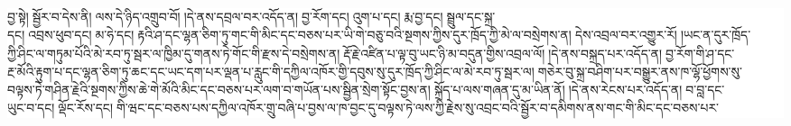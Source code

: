   
བྱ་སྟེ། སྦྱོར་བ་དེས་ནི། ལས་དེ་ཉིད་འགྲུབ་བོ། །དེ་ནས་དབྲལ་བར་འདོད་ན། བྱ་རོག་དང། འུག་པ་དང། རྨ་བྱ་དང། སྦྲུལ་དང་སྐྲ་  
དང། འབྲས་ཕུབ་དང། མ་ཧེ་དང། རྟའི་ཤ་དང་ལྷན་ཅིག་ཏུ་གང་གི་མིང་དང་བཅས་པར་ཡི་གེ་བཅུ་བའི་སྔགས་ཀྱིས་དུར་ཁྲོད་ཀྱི་མེ་ལ་བསྲེགས་ན། དེས་འབྲལ་བར་འགྱུར་རོ། །ཡང་ན་དུར་ཁྲོད་  
ཀྱི་ཤིང་ལ་གཏུམ་པོའི་མེ་རབ་ཏུ་སྦར་ལ་ཁྱིམ་དུ་གནས་ཏེ་གོང་གི་རྫས་དེ་བསྲེགས་ན། རྡོ་རྗེ་འཛིན་པ་ལྟ་བུ་ཡང་ཉི་མ་བདུན་གྱིས་འབྲལ་ལོ། །དེ་ནས་བསྐྲད་པར་འདོད་ན། བྱ་རོག་གི་ཤ་དང་  
རྔ་མོའི་རྟུག་པ་དང་ལྷན་ཅིག་ཏུ་ཆང་དང་ཡང་དག་པར་ལྡན་པ་རླུང་གི་དཀྱིལ་འཁོར་གྱི་དབུས་སུ་དུར་ཁྲོད་ཀྱི་ཤིང་ལ་མེ་རབ་ཏུ་སྦར་ལ། གཅེར་བུ་སྐྲ་བཤིག་པར་བསྒྱུར་ནས་ཁ་ལྷོ་ཕྱོགས་སུ་  
བལྟས་ཏེ་གཤིན་རྗེའི་སྔགས་ཀྱིས་ཆེ་གེ་མོའི་མིང་དང་བཅས་པར་ལག་བ་གཡོན་པས་སྦྱིན་སྲེག་སྟོང་བྱས་ན། སྐྲོད་པ་ལས་གཞན་དུ་མ་ཡིན་ནོ། །དེ་ནས་རེངས་པར་འདོད་ན། བ་བླ་དང་  
ཡུང་བ་དང། ལྡོང་རོས་དང། གི་ཝང་དང་བཅས་པས་དཀྱིལ་འཁོར་གྲུ་བཞི་པ་བྱས་ལ་ཁ་བྱང་དུ་བལྟས་ཏེ་ལས་ཀྱི་རྗེས་སུ་འབྲང་བའི་སྦྱོར་བ་དམིགས་ནས་གང་གི་མིང་དང་བཅས་པར་  

